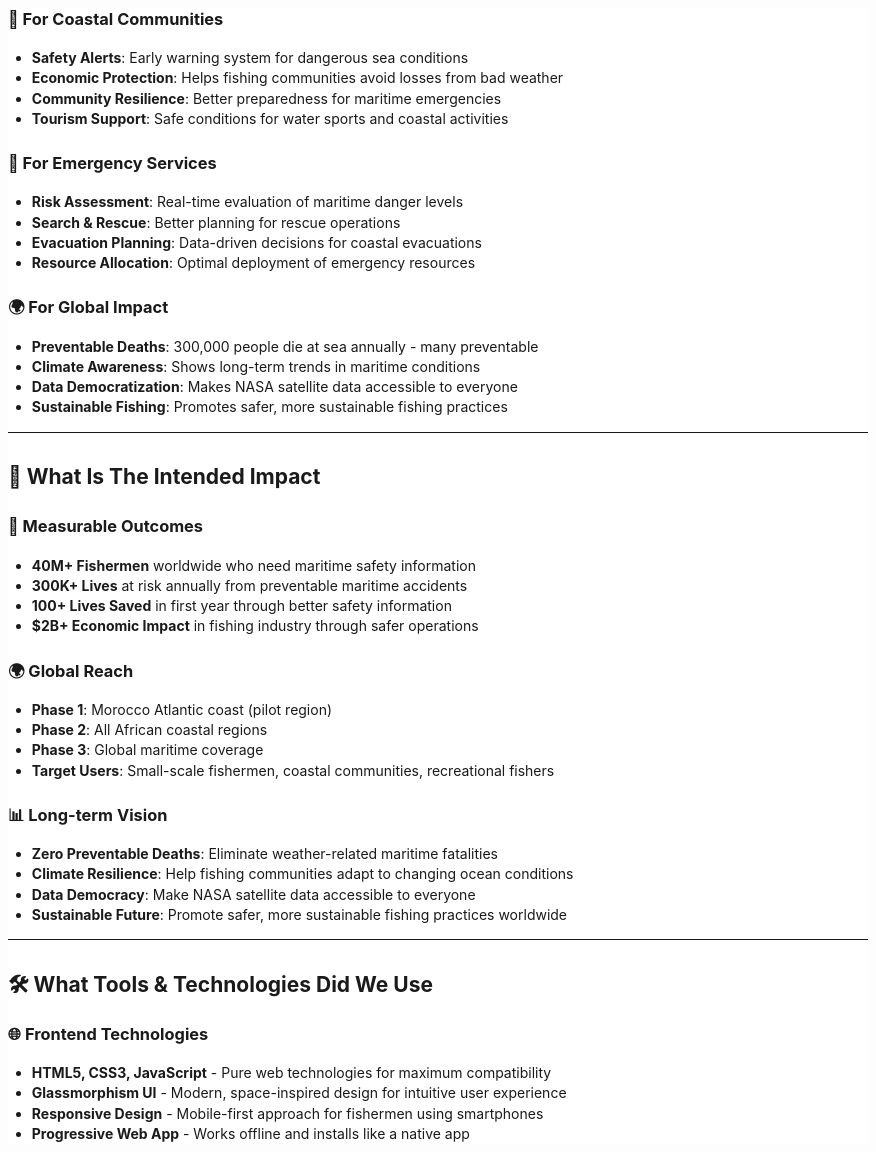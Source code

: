 ### 🌊 For Coastal Communities
- **Safety Alerts**: Early warning system for dangerous sea conditions
- **Economic Protection**: Helps fishing communities avoid losses from bad weather
- **Community Resilience**: Better preparedness for maritime emergencies
- **Tourism Support**: Safe conditions for water sports and coastal activities

### 🚨 For Emergency Services
- **Risk Assessment**: Real-time evaluation of maritime danger levels
- **Search & Rescue**: Better planning for rescue operations
- **Evacuation Planning**: Data-driven decisions for coastal evacuations
- **Resource Allocation**: Optimal deployment of emergency resources

### 🌍 For Global Impact
- **Preventable Deaths**: 300,000 people die at sea annually - many preventable
- **Climate Awareness**: Shows long-term trends in maritime conditions
- **Data Democratization**: Makes NASA satellite data accessible to everyone
- **Sustainable Fishing**: Promotes safer, more sustainable fishing practices

---

## 🌟 What Is The Intended Impact

### 🎯 Measurable Outcomes
- **40M+ Fishermen** worldwide who need maritime safety information
- **300K+ Lives** at risk annually from preventable maritime accidents
- **100+ Lives Saved** in first year through better safety information
- **$2B+ Economic Impact** in fishing industry through safer operations

### 🌍 Global Reach
- **Phase 1**: Morocco Atlantic coast (pilot region)
- **Phase 2**: All African coastal regions
- **Phase 3**: Global maritime coverage
- **Target Users**: Small-scale fishermen, coastal communities, recreational fishers

### 📊 Long-term Vision
- **Zero Preventable Deaths**: Eliminate weather-related maritime fatalities
- **Climate Resilience**: Help fishing communities adapt to changing ocean conditions
- **Data Democracy**: Make NASA satellite data accessible to everyone
- **Sustainable Future**: Promote safer, more sustainable fishing practices worldwide

---

## 🛠️ What Tools & Technologies Did We Use

### 🌐 Frontend Technologies
- **HTML5, CSS3, JavaScript** - Pure web technologies for maximum compatibility
- **Glassmorphism UI** - Modern, space-inspired design for intuitive user experience
- **Responsive Design** - Mobile-first approach for fishermen using smartphones
- **Progressive Web App** - Works offline and installs like a native app

